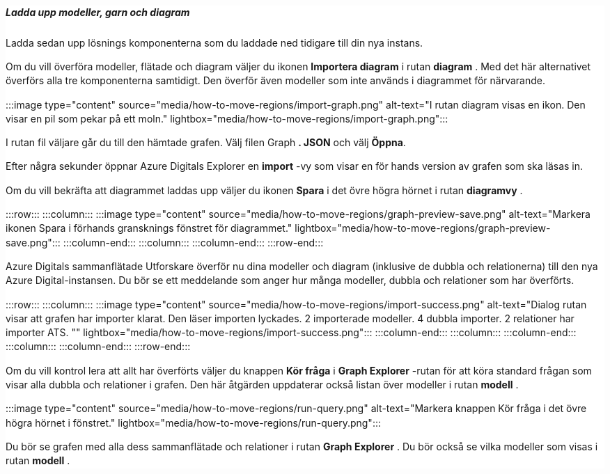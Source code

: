 ##### <a name="upload-models-twins-and-graph"></a>Ladda upp modeller, garn och diagram

Ladda sedan upp lösnings komponenterna som du laddade ned tidigare till din nya instans.

Om du vill överföra modeller, flätade och diagram väljer du ikonen **Importera diagram** i rutan **diagram** . Med det här alternativet överförs alla tre komponenterna samtidigt. Den överför även modeller som inte används i diagrammet för närvarande.

:::image type="content" source="media/how-to-move-regions/import-graph.png" alt-text="I rutan diagram visas en ikon. Den visar en pil som pekar på ett moln." lightbox="media/how-to-move-regions/import-graph.png":::

I rutan fil väljare går du till den hämtade grafen. Välj filen Graph **. JSON** och välj **Öppna**.

Efter några sekunder öppnar Azure Digitals Explorer en **import** -vy som visar en för hands version av grafen som ska läsas in.

Om du vill bekräfta att diagrammet laddas upp väljer du ikonen **Spara** i det övre högra hörnet i rutan **diagramvy** .

:::row:::
    :::column:::
        :::image type="content" source="media/how-to-move-regions/graph-preview-save.png" alt-text="Markera ikonen Spara i förhands gransknings fönstret för diagrammet." lightbox="media/how-to-move-regions/graph-preview-save.png":::
    :::column-end:::
    :::column:::
    :::column-end:::
:::row-end:::

Azure Digitals sammanflätade Utforskare överför nu dina modeller och diagram (inklusive de dubbla och relationerna) till den nya Azure Digital-instansen. Du bör se ett meddelande som anger hur många modeller, dubbla och relationer som har överförts.

:::row:::
    :::column:::
        :::image type="content" source="media/how-to-move-regions/import-success.png" alt-text="Dialog rutan visar att grafen har importer klarat. Den läser importen lyckades. 2 importerade modeller. 4 dubbla importer. 2 relationer har importer ATS. &quot;" lightbox="media/how-to-move-regions/import-success.png":::
    :::column-end:::
    :::column:::
    :::column-end:::
    :::column:::
    :::column-end:::
:::row-end:::

Om du vill kontrol lera att allt har överförts väljer du knappen **Kör fråga** i **Graph Explorer** -rutan för att köra standard frågan som visar alla dubbla och relationer i grafen. Den här åtgärden uppdaterar också listan över modeller i rutan **modell** .

:::image type="content" source="media/how-to-move-regions/run-query.png" alt-text="Markera knappen Kör fråga i det övre högra hörnet i fönstret." lightbox="media/how-to-move-regions/run-query.png":::

Du bör se grafen med alla dess sammanflätade och relationer i rutan **Graph Explorer** . Du bör också se vilka modeller som visas i rutan **modell** .
